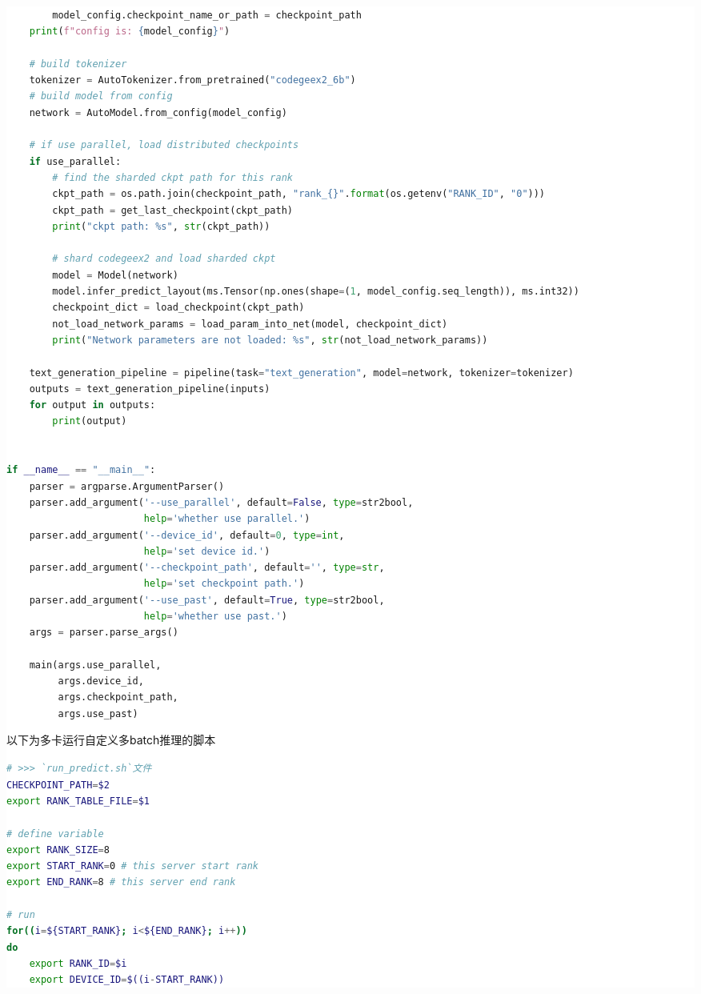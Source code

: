 ```python
        model_config.checkpoint_name_or_path = checkpoint_path
    print(f"config is: {model_config}")

    # build tokenizer
    tokenizer = AutoTokenizer.from_pretrained("codegeex2_6b")
    # build model from config
    network = AutoModel.from_config(model_config)

    # if use parallel, load distributed checkpoints
    if use_parallel:
        # find the sharded ckpt path for this rank
        ckpt_path = os.path.join(checkpoint_path, "rank_{}".format(os.getenv("RANK_ID", "0")))
        ckpt_path = get_last_checkpoint(ckpt_path)
        print("ckpt path: %s", str(ckpt_path))

        # shard codegeex2 and load sharded ckpt
        model = Model(network)
        model.infer_predict_layout(ms.Tensor(np.ones(shape=(1, model_config.seq_length)), ms.int32))
        checkpoint_dict = load_checkpoint(ckpt_path)
        not_load_network_params = load_param_into_net(model, checkpoint_dict)
        print("Network parameters are not loaded: %s", str(not_load_network_params))

    text_generation_pipeline = pipeline(task="text_generation", model=network, tokenizer=tokenizer)
    outputs = text_generation_pipeline(inputs)
    for output in outputs:
        print(output)


if __name__ == "__main__":
    parser = argparse.ArgumentParser()
    parser.add_argument('--use_parallel', default=False, type=str2bool,
                        help='whether use parallel.')
    parser.add_argument('--device_id', default=0, type=int,
                        help='set device id.')
    parser.add_argument('--checkpoint_path', default='', type=str,
                        help='set checkpoint path.')
    parser.add_argument('--use_past', default=True, type=str2bool,
                        help='whether use past.')
    args = parser.parse_args()

    main(args.use_parallel,
         args.device_id,
         args.checkpoint_path,
         args.use_past)
```

以下为多卡运行自定义多batch推理的脚本

```bash
# >>> `run_predict.sh`文件
CHECKPOINT_PATH=$2
export RANK_TABLE_FILE=$1

# define variable
export RANK_SIZE=8
export START_RANK=0 # this server start rank
export END_RANK=8 # this server end rank

# run
for((i=${START_RANK}; i<${END_RANK}; i++))
do
    export RANK_ID=$i
    export DEVICE_ID=$((i-START_RANK))
```